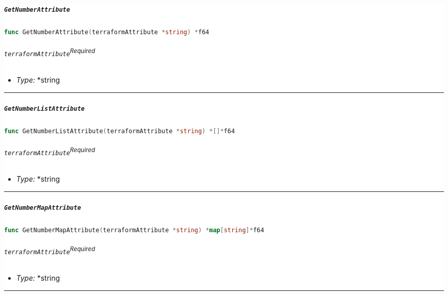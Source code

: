 ##### `GetNumberAttribute` <a name="GetNumberAttribute" id="rhizo-co-terraform-provider-oci.dataOciMonitoringAlarmHistoryCollection.DataOciMonitoringAlarmHistoryCollection.getNumberAttribute"></a>

```go
func GetNumberAttribute(terraformAttribute *string) *f64
```

###### `terraformAttribute`<sup>Required</sup> <a name="terraformAttribute" id="rhizo-co-terraform-provider-oci.dataOciMonitoringAlarmHistoryCollection.DataOciMonitoringAlarmHistoryCollection.getNumberAttribute.parameter.terraformAttribute"></a>

- *Type:* *string

---

##### `GetNumberListAttribute` <a name="GetNumberListAttribute" id="rhizo-co-terraform-provider-oci.dataOciMonitoringAlarmHistoryCollection.DataOciMonitoringAlarmHistoryCollection.getNumberListAttribute"></a>

```go
func GetNumberListAttribute(terraformAttribute *string) *[]*f64
```

###### `terraformAttribute`<sup>Required</sup> <a name="terraformAttribute" id="rhizo-co-terraform-provider-oci.dataOciMonitoringAlarmHistoryCollection.DataOciMonitoringAlarmHistoryCollection.getNumberListAttribute.parameter.terraformAttribute"></a>

- *Type:* *string

---

##### `GetNumberMapAttribute` <a name="GetNumberMapAttribute" id="rhizo-co-terraform-provider-oci.dataOciMonitoringAlarmHistoryCollection.DataOciMonitoringAlarmHistoryCollection.getNumberMapAttribute"></a>

```go
func GetNumberMapAttribute(terraformAttribute *string) *map[string]*f64
```

###### `terraformAttribute`<sup>Required</sup> <a name="terraformAttribute" id="rhizo-co-terraform-provider-oci.dataOciMonitoringAlarmHistoryCollection.DataOciMonitoringAlarmHistoryCollection.getNumberMapAttribute.parameter.terraformAttribute"></a>

- *Type:* *string

---
